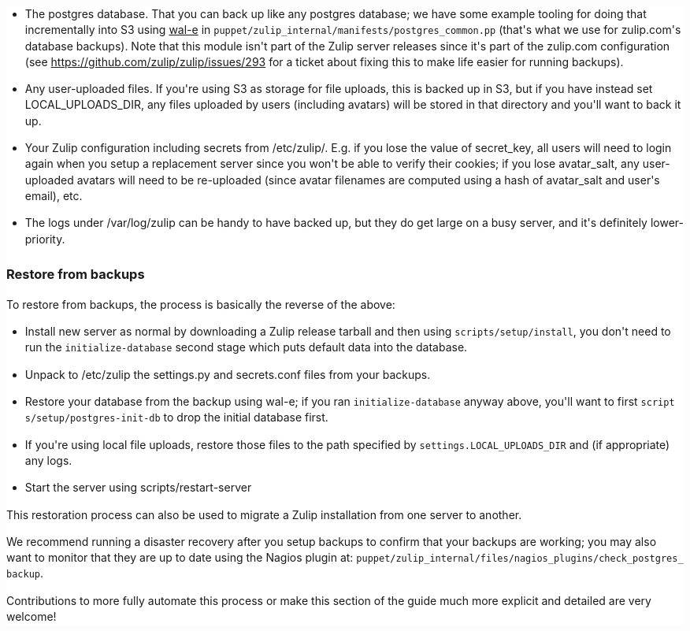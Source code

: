 * The postgres database.  That you can back up like any postgres
database; we have some example tooling for doing that incrementally
into S3 using [wal-e](https://github.com/wal-e/wal-e) in
`puppet/zulip_internal/manifests/postgres_common.pp` (that's what we
use for zulip.com's database backups).  Note that this module isn't
part of the Zulip server releases since it's part of the zulip.com
configuration (see https://github.com/zulip/zulip/issues/293 for a
ticket about fixing this to make life easier for running backups).

* Any user-uploaded files.  If you're using S3 as storage for file
uploads, this is backed up in S3, but if you have instead set
LOCAL_UPLOADS_DIR, any files uploaded by users (including avatars)
will be stored in that directory and you'll want to back it up.

* Your Zulip configuration including secrets from /etc/zulip/.
E.g. if you lose the value of secret_key, all users will need to login
again when you setup a replacement server since you won't be able to
verify their cookies; if you lose avatar_salt, any user-uploaded
avatars will need to be re-uploaded (since avatar filenames are
computed using a hash of avatar_salt and user's email), etc.

* The logs under /var/log/zulip can be handy to have backed up, but
they do get large on a busy server, and it's definitely
lower-priority.

### Restore from backups

To restore from backups, the process is basically the reverse of the above:

* Install new server as normal by downloading a Zulip release tarball
  and then using `scripts/setup/install`, you don't need
  to run the `initialize-database` second stage which puts default
  data into the database.

* Unpack to /etc/zulip the settings.py and secrets.conf files from your backups.

* Restore your database from the backup using wal-e; if you ran
  `initialize-database` anyway above, you'll want to first
  `scripts/setup/postgres-init-db` to drop the initial database first.

* If you're using local file uploads, restore those files to the path
  specified by `settings.LOCAL_UPLOADS_DIR` and (if appropriate) any
  logs.

* Start the server using scripts/restart-server

This restoration process can also be used to migrate a Zulip
installation from one server to another.

We recommend running a disaster recovery after you setup backups to
confirm that your backups are working; you may also want to monitor
that they are up to date using the Nagios plugin at:
`puppet/zulip_internal/files/nagios_plugins/check_postgres_backup`.

Contributions to more fully automate this process or make this section
of the guide much more explicit and detailed are very welcome!
